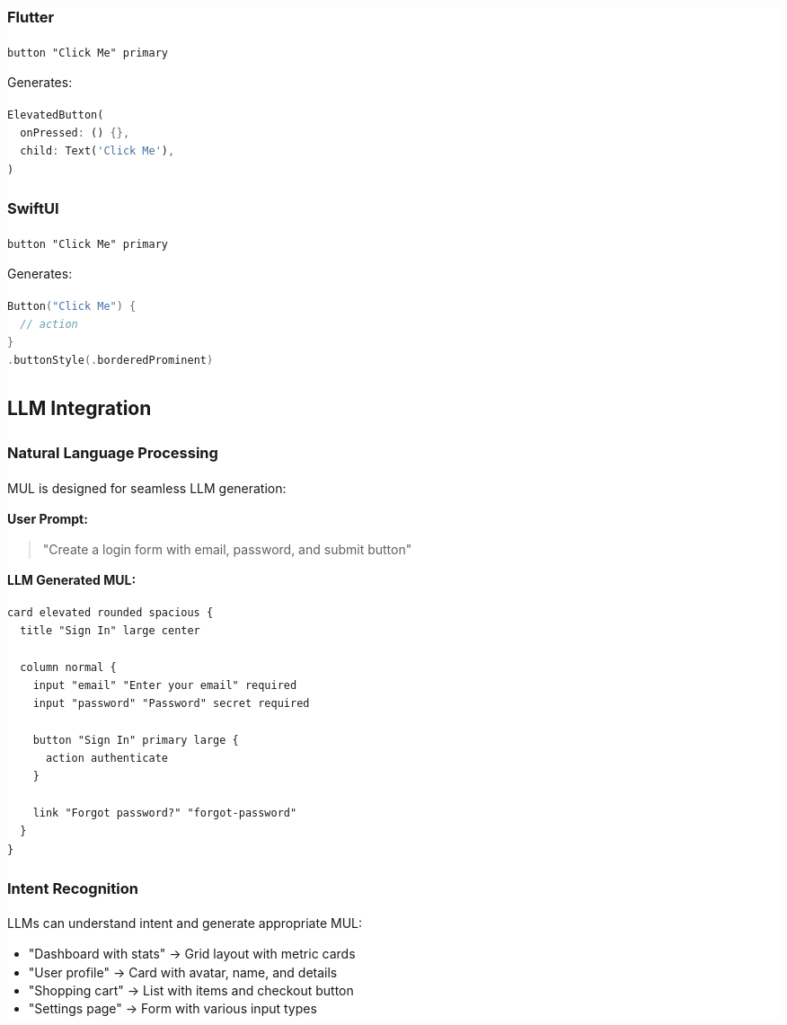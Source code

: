 ### Flutter
```mul
button "Click Me" primary
```
Generates:
```dart
ElevatedButton(
  onPressed: () {},
  child: Text('Click Me'),
)
```

### SwiftUI
```mul
button "Click Me" primary
```
Generates:
```swift
Button("Click Me") {
  // action
}
.buttonStyle(.borderedProminent)
```

## LLM Integration

### Natural Language Processing
MUL is designed for seamless LLM generation:

**User Prompt:**
> "Create a login form with email, password, and submit button"

**LLM Generated MUL:**
```mul
card elevated rounded spacious {
  title "Sign In" large center
  
  column normal {
    input "email" "Enter your email" required
    input "password" "Password" secret required
    
    button "Sign In" primary large {
      action authenticate
    }
    
    link "Forgot password?" "forgot-password"
  }
}
```

### Intent Recognition
LLMs can understand intent and generate appropriate MUL:
- "Dashboard with stats" → Grid layout with metric cards
- "User profile" → Card with avatar, name, and details
- "Shopping cart" → List with items and checkout button
- "Settings page" → Form with various input types

